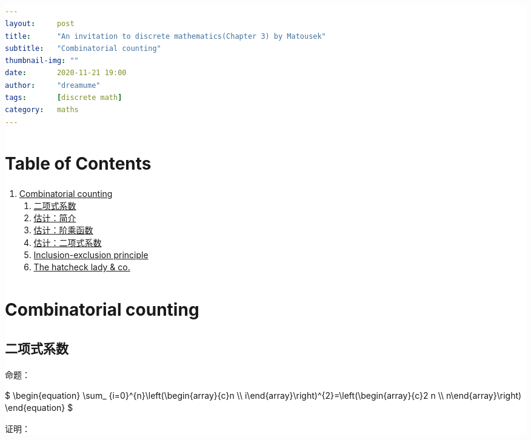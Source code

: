 ```yaml
---
layout:     post
title:      "An invitation to discrete mathematics(Chapter 3) by Matousek"
subtitle:   "Combinatorial counting"
thumbnail-img: ""
date:       2020-11-21 19:00
author:     "dreamume"
tags: 		[discrete math]
category:   maths
---
```

<head>
    <script src="https://cdn.mathjax.org/mathjax/latest/MathJax.js?config=TeX-AMS-MML_HTMLorMML" type="text/javascript"></script>
    <script type="text/x-mathjax-config">
        MathJax.Hub.Config({
            tex2jax: {
            skipTags: ['script', 'noscript', 'style', 'textarea', 'pre'],
            inlineMath: [['$','$']]
            }
        });
    </script>
</head>

# Table of Contents

1.  [Combinatorial counting](#org7ccbb93)
    1.  [二项式系数](#org9b21a7d)
    2.  [估计：简介](#orged53e4c)
    3.  [估计：阶乘函数](#org4911f9a)
    4.  [估计：二项式系数](#orgb7e13e8)
    5.  [Inclusion-exclusion principle](#org07e2e5c)
    6.  [The hatcheck lady & co.](#org0413796)


<a id="org7ccbb93"></a>

# Combinatorial counting


<a id="org9b21a7d"></a>

## 二项式系数

命题：

$ \\begin{equation} \\sum_ {i=0}^{n}\\left(\\begin{array}{c}n \\\\ i\\end{array}\\right)^{2}=\\left(\\begin{array}{c}2 n \\\\ n\\end{array}\\right) \\end{equation} $

证明：
